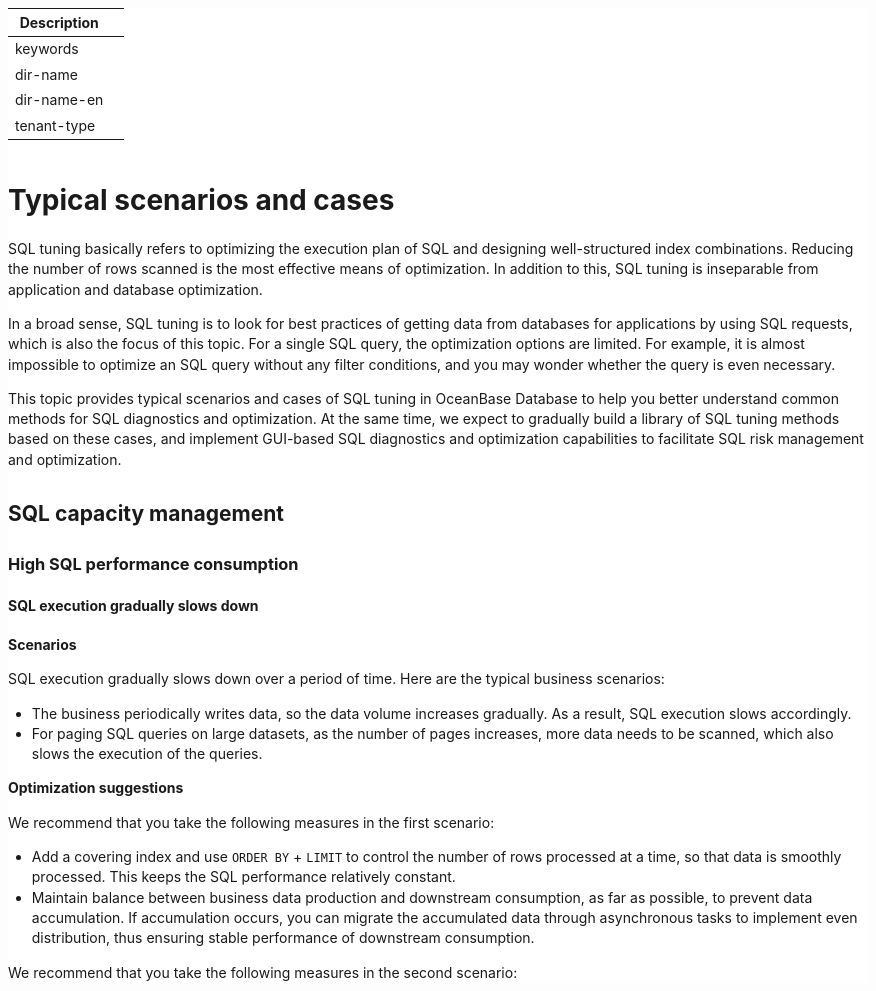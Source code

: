 | Description   |                 |
|---------------|-----------------|
| keywords      |                 |
| dir-name      |                 |
| dir-name-en   |                 |
| tenant-type   |                 |

# Typical scenarios and cases

SQL tuning basically refers to optimizing the execution plan of SQL and designing well-structured index combinations. Reducing the number of rows scanned is the most effective means of optimization. In addition to this, SQL tuning is inseparable from application and database optimization.

In a broad sense, SQL tuning is to look for best practices of getting data from databases for applications by using SQL requests, which is also the focus of this topic. For a single SQL query, the optimization options are limited. For example, it is almost impossible to optimize an SQL query without any filter conditions, and you may wonder whether the query is even necessary.  

This topic provides typical scenarios and cases of SQL tuning in OceanBase Database to help you better understand common methods for SQL diagnostics and optimization. At the same time, we expect to gradually build a library of SQL tuning methods based on these cases, and implement GUI-based SQL diagnostics and optimization capabilities to facilitate SQL risk management and optimization. 

## SQL capacity management

### High SQL performance consumption

#### SQL execution gradually slows down

**Scenarios**

SQL execution gradually slows down over a period of time. Here are the typical business scenarios:

* The business periodically writes data, so the data volume increases gradually. As a result, SQL execution slows accordingly. 
* For paging SQL queries on large datasets, as the number of pages increases, more data needs to be scanned, which also slows the execution of the queries. 

**Optimization suggestions**

We recommend that you take the following measures in the first scenario:

* Add a covering index and use `ORDER BY` + `LIMIT` to control the number of rows processed at a time, so that data is smoothly processed. This keeps the SQL performance relatively constant. 
* Maintain balance between business data production and downstream consumption, as far as possible, to prevent data accumulation. If accumulation occurs, you can migrate the accumulated data through asynchronous tasks to implement even distribution, thus ensuring stable performance of downstream consumption. 

We recommend that you take the following measures in the second scenario:
